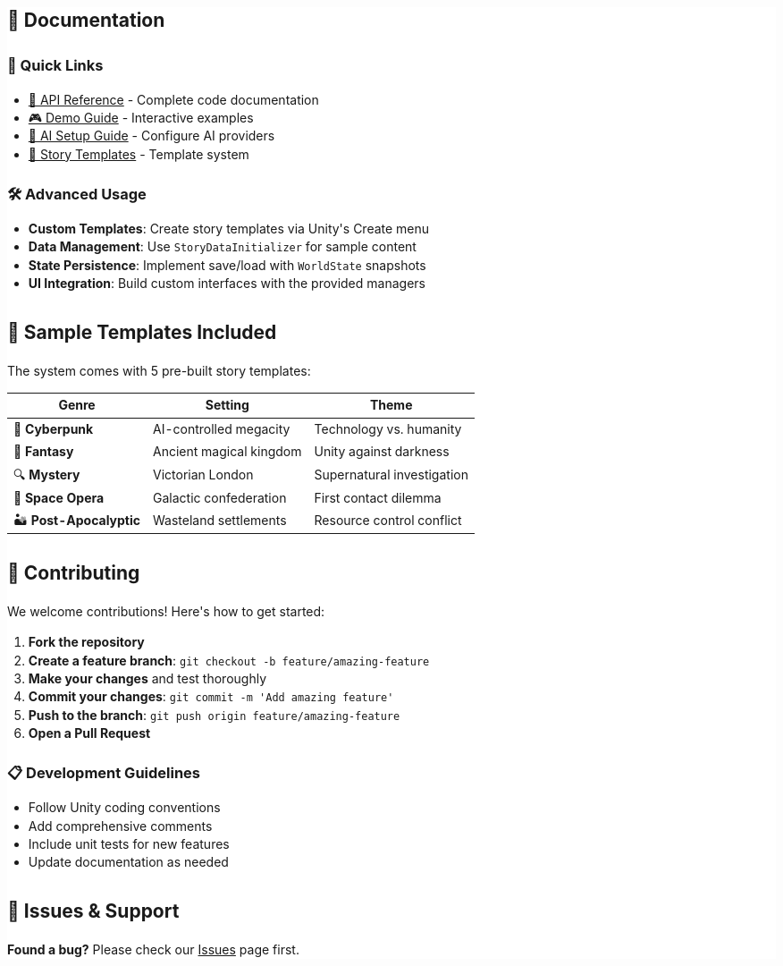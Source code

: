 ## 📖 Documentation

### 🔗 Quick Links
- [📘 API Reference](Assets/Scripts/StoryGenerator/) - Complete code documentation
- [🎮 Demo Guide](Assets/Scripts/StoryGenerator/Demo/) - Interactive examples
- [🤖 AI Setup Guide](#-ai-integration) - Configure AI providers
- [📜 Story Templates](Assets/Scripts/StoryGenerator/Templates/) - Template system

### 🛠️ Advanced Usage
- **Custom Templates**: Create story templates via Unity's Create menu
- **Data Management**: Use `StoryDataInitializer` for sample content
- **State Persistence**: Implement save/load with `WorldState` snapshots
- **UI Integration**: Build custom interfaces with the provided managers

## 🎨 Sample Templates Included

The system comes with 5 pre-built story templates:

| Genre | Setting | Theme |
|-------|---------|--------|
| 🌃 **Cyberpunk** | AI-controlled megacity | Technology vs. humanity |
| 🏰 **Fantasy** | Ancient magical kingdom | Unity against darkness |
| 🔍 **Mystery** | Victorian London | Supernatural investigation |
| 🚀 **Space Opera** | Galactic confederation | First contact dilemma |
| 🏜️ **Post-Apocalyptic** | Wasteland settlements | Resource control conflict |

## 🤝 Contributing

We welcome contributions! Here's how to get started:

1. **Fork the repository**
2. **Create a feature branch**: `git checkout -b feature/amazing-feature`
3. **Make your changes** and test thoroughly
4. **Commit your changes**: `git commit -m 'Add amazing feature'`
5. **Push to the branch**: `git push origin feature/amazing-feature`
6. **Open a Pull Request**

### 📋 Development Guidelines
- Follow Unity coding conventions
- Add comprehensive comments
- Include unit tests for new features
- Update documentation as needed

## 🐛 Issues & Support

**Found a bug?** Please check our [Issues](../../issues) page first.
